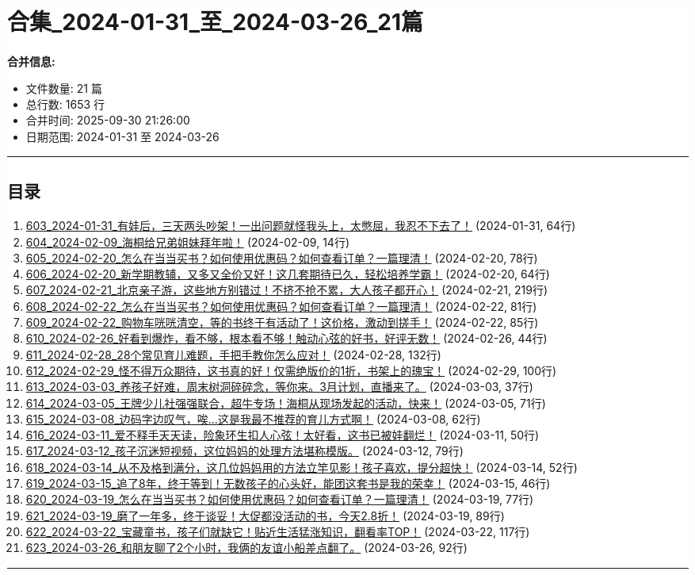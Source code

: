 # 合集_2024-01-31_至_2024-03-26_21篇

**合并信息:**
- 文件数量: 21 篇
- 总行数: 1653 行
- 合并时间: 2025-09-30 21:26:00
- 日期范围: 2024-01-31 至 2024-03-26

---

## 目录

1. [603_2024-01-31_有娃后，三天两头吵架！一出问题就怪我头上，太憋屈，我忍不下去了！](#1-603_2024-01-31_有娃后，三天两头吵架！一出问题就怪我头上，太憋屈，我忍不下去了！) (2024-01-31, 64行)
2. [604_2024-02-09_海桐给兄弟姐妹拜年啦！](#2-604_2024-02-09_海桐给兄弟姐妹拜年啦！) (2024-02-09, 14行)
3. [605_2024-02-20_怎么在当当买书？如何使用优惠码？如何查看订单？一篇理清！](#3-605_2024-02-20_怎么在当当买书？如何使用优惠码？如何查看订单？一篇理清！) (2024-02-20, 78行)
4. [606_2024-02-20_新学期教辅，又多又全价又好！这几套期待已久，轻松培养学霸！](#4-606_2024-02-20_新学期教辅，又多又全价又好！这几套期待已久，轻松培养学霸！) (2024-02-20, 64行)
5. [607_2024-02-21_北京亲子游，这些地方别错过！不挤不抢不累，大人孩子都开心！](#5-607_2024-02-21_北京亲子游，这些地方别错过！不挤不抢不累，大人孩子都开心！) (2024-02-21, 219行)
6. [608_2024-02-22_怎么在当当买书？如何使用优惠码？如何查看订单？一篇理清！](#6-608_2024-02-22_怎么在当当买书？如何使用优惠码？如何查看订单？一篇理清！) (2024-02-22, 81行)
7. [609_2024-02-22_购物车咣咣清空，等的书终于有活动了！这价格，激动到搓手！](#7-609_2024-02-22_购物车咣咣清空，等的书终于有活动了！这价格，激动到搓手！) (2024-02-22, 85行)
8. [610_2024-02-26_好看到爆炸，看不够，根本看不够！触动心弦的好书，好评无数！](#8-610_2024-02-26_好看到爆炸，看不够，根本看不够！触动心弦的好书，好评无数！) (2024-02-26, 44行)
9. [611_2024-02-28_28个常见育儿难题，手把手教你怎么应对！](#9-611_2024-02-28_28个常见育儿难题，手把手教你怎么应对！) (2024-02-28, 132行)
10. [612_2024-02-29_怪不得万众期待，这书真的好！仅需绝版价的1折，书架上的瑰宝！](#10-612_2024-02-29_怪不得万众期待，这书真的好！仅需绝版价的1折，书架上的瑰宝！) (2024-02-29, 100行)
11. [613_2024-03-03_养孩子好难，周末树洞碎碎念，等你来。3月计划，直播来了。](#11-613_2024-03-03_养孩子好难，周末树洞碎碎念，等你来。3月计划，直播来了。) (2024-03-03, 37行)
12. [614_2024-03-05_王牌少儿社强强联合，超牛专场！海桐从现场发起的活动，快来！](#12-614_2024-03-05_王牌少儿社强强联合，超牛专场！海桐从现场发起的活动，快来！) (2024-03-05, 71行)
13. [615_2024-03-08_边码字边叹气，唉…这是我最不推荐的育儿方式啊！](#13-615_2024-03-08_边码字边叹气，唉…这是我最不推荐的育儿方式啊！) (2024-03-08, 62行)
14. [616_2024-03-11_爱不释手天天读，险象环生扣人心弦！太好看，这书已被娃翻烂！](#14-616_2024-03-11_爱不释手天天读，险象环生扣人心弦！太好看，这书已被娃翻烂！) (2024-03-11, 50行)
15. [617_2024-03-12_孩子沉迷短视频，这位妈妈的处理方法堪称模版。](#15-617_2024-03-12_孩子沉迷短视频，这位妈妈的处理方法堪称模版。) (2024-03-12, 79行)
16. [618_2024-03-14_从不及格到满分，这几位妈妈用的方法立竿见影！孩子喜欢，提分超快！](#16-618_2024-03-14_从不及格到满分，这几位妈妈用的方法立竿见影！孩子喜欢，提分超快！) (2024-03-14, 52行)
17. [619_2024-03-15_追了8年，终于等到！无数孩子的心头好，能团这套书是我的荣幸！](#17-619_2024-03-15_追了8年，终于等到！无数孩子的心头好，能团这套书是我的荣幸！) (2024-03-15, 46行)
18. [620_2024-03-19_怎么在当当买书？如何使用优惠码？如何查看订单？一篇理清！](#18-620_2024-03-19_怎么在当当买书？如何使用优惠码？如何查看订单？一篇理清！) (2024-03-19, 77行)
19. [621_2024-03-19_磨了一年多，终于谈妥！大促都没活动的书，今天2.8折！](#19-621_2024-03-19_磨了一年多，终于谈妥！大促都没活动的书，今天2.8折！) (2024-03-19, 89行)
20. [622_2024-03-22_宝藏童书，孩子们就缺它！贴近生活猛涨知识，翻看率TOP！](#20-622_2024-03-22_宝藏童书，孩子们就缺它！贴近生活猛涨知识，翻看率TOP！) (2024-03-22, 117行)
21. [623_2024-03-26_和朋友聊了2个小时，我俩的友谊小船差点翻了。](#21-623_2024-03-26_和朋友聊了2个小时，我俩的友谊小船差点翻了。) (2024-03-26, 92行)

---
